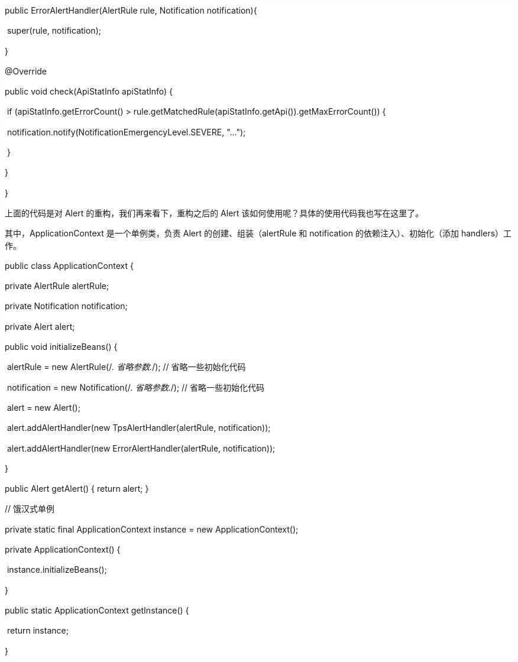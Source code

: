   public ErrorAlertHandler(AlertRule rule, Notification notification){

​    super(rule, notification);

  }

  @Override

  public void check(ApiStatInfo apiStatInfo) {

​    if (apiStatInfo.getErrorCount() > rule.getMatchedRule(apiStatInfo.getApi()).getMaxErrorCount()) {

​      notification.notify(NotificationEmergencyLevel.SEVERE, "...");

​    }

  }

}

上面的代码是对 Alert 的重构，我们再来看下，重构之后的 Alert 该如何使用呢？具体的使用代码我也写在这里了。

其中，ApplicationContext 是一个单例类，负责 Alert 的创建、组装（alertRule 和 notification 的依赖注入）、初始化（添加 handlers）工作。

public class ApplicationContext {

  private AlertRule alertRule;

  private Notification notification;

  private Alert alert;

  

  public void initializeBeans() {

​    alertRule = new AlertRule(/*. 省略参数.*/); // 省略一些初始化代码

​    notification = new Notification(/*. 省略参数.*/); // 省略一些初始化代码

​    alert = new Alert();

​    alert.addAlertHandler(new TpsAlertHandler(alertRule, notification));

​    alert.addAlertHandler(new ErrorAlertHandler(alertRule, notification));

  }

  public Alert getAlert() { return alert; }

  // 饿汉式单例

  private static final ApplicationContext instance = new ApplicationContext();

  private ApplicationContext() {

​    instance.initializeBeans();

  }

  public static ApplicationContext getInstance() {

​    return instance;

  }
